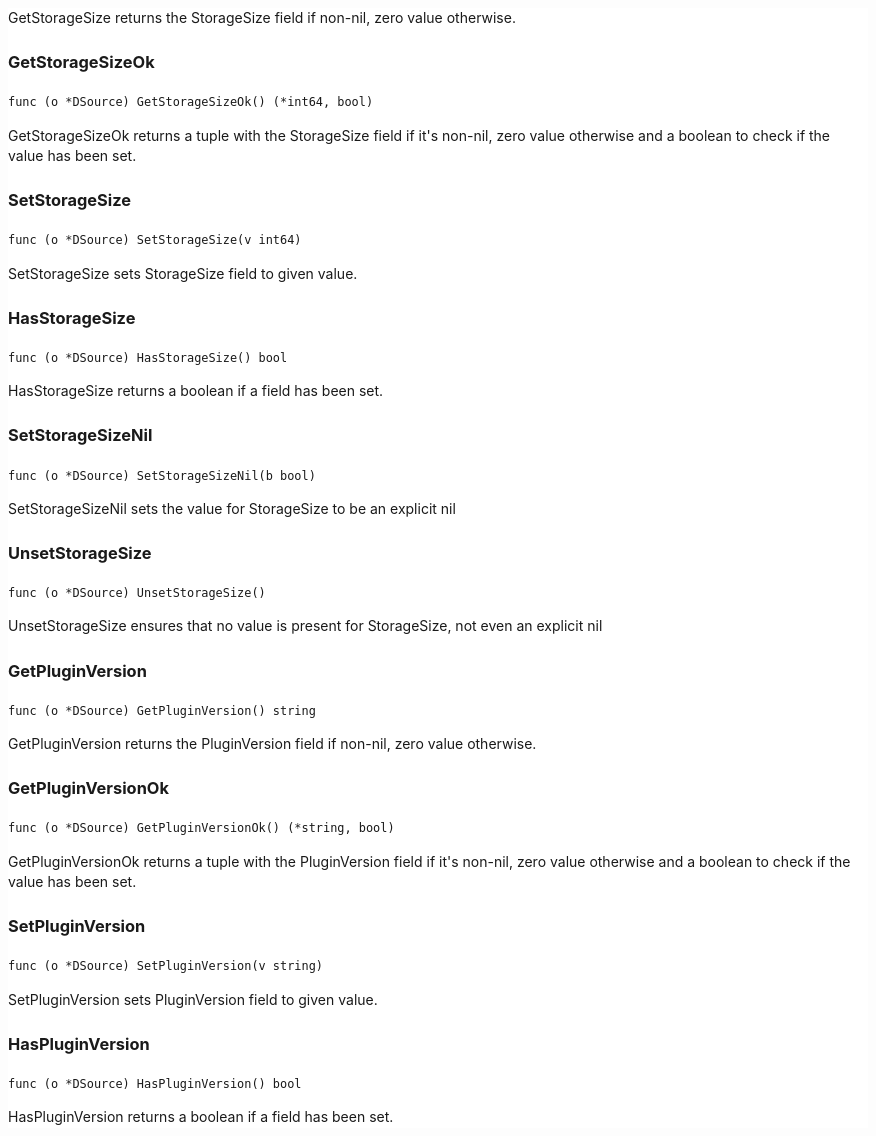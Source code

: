 GetStorageSize returns the StorageSize field if non-nil, zero value otherwise.

### GetStorageSizeOk

`func (o *DSource) GetStorageSizeOk() (*int64, bool)`

GetStorageSizeOk returns a tuple with the StorageSize field if it's non-nil, zero value otherwise
and a boolean to check if the value has been set.

### SetStorageSize

`func (o *DSource) SetStorageSize(v int64)`

SetStorageSize sets StorageSize field to given value.

### HasStorageSize

`func (o *DSource) HasStorageSize() bool`

HasStorageSize returns a boolean if a field has been set.

### SetStorageSizeNil

`func (o *DSource) SetStorageSizeNil(b bool)`

 SetStorageSizeNil sets the value for StorageSize to be an explicit nil

### UnsetStorageSize
`func (o *DSource) UnsetStorageSize()`

UnsetStorageSize ensures that no value is present for StorageSize, not even an explicit nil
### GetPluginVersion

`func (o *DSource) GetPluginVersion() string`

GetPluginVersion returns the PluginVersion field if non-nil, zero value otherwise.

### GetPluginVersionOk

`func (o *DSource) GetPluginVersionOk() (*string, bool)`

GetPluginVersionOk returns a tuple with the PluginVersion field if it's non-nil, zero value otherwise
and a boolean to check if the value has been set.

### SetPluginVersion

`func (o *DSource) SetPluginVersion(v string)`

SetPluginVersion sets PluginVersion field to given value.

### HasPluginVersion

`func (o *DSource) HasPluginVersion() bool`

HasPluginVersion returns a boolean if a field has been set.
